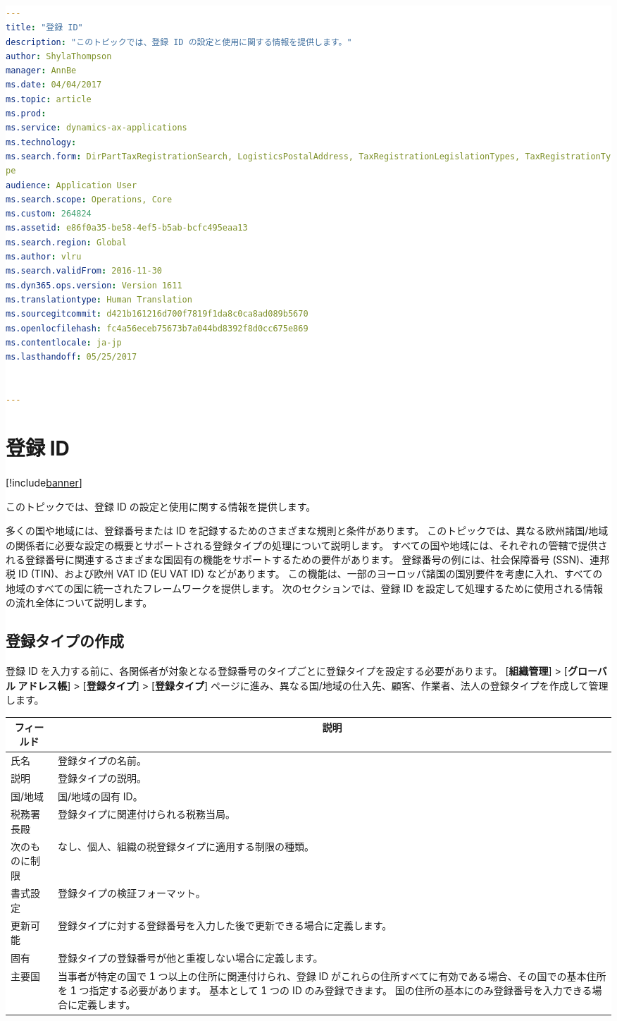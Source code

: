 ```yaml
---
title: "登録 ID"
description: "このトピックでは、登録 ID の設定と使用に関する情報を提供します。"
author: ShylaThompson
manager: AnnBe
ms.date: 04/04/2017
ms.topic: article
ms.prod: 
ms.service: dynamics-ax-applications
ms.technology: 
ms.search.form: DirPartTaxRegistrationSearch, LogisticsPostalAddress, TaxRegistrationLegislationTypes, TaxRegistrationType
audience: Application User
ms.search.scope: Operations, Core
ms.custom: 264824
ms.assetid: e86f0a35-be58-4ef5-b5ab-bcfc495eaa13
ms.search.region: Global
ms.author: vlru
ms.search.validFrom: 2016-11-30
ms.dyn365.ops.version: Version 1611
ms.translationtype: Human Translation
ms.sourcegitcommit: d421b161216d700f7819f1da8c0ca8ad089b5670
ms.openlocfilehash: fc4a56eceb75673b7a044bd8392f8d0cc675e869
ms.contentlocale: ja-jp
ms.lasthandoff: 05/25/2017


---
```


# <a name="registration-ids"></a>登録 ID

[!include[banner](../includes/banner.md)]


このトピックでは、登録 ID の設定と使用に関する情報を提供します。

多くの国や地域には、登録番号または ID を記録するためのさまざまな規則と条件があります。 このトピックでは、異なる欧州諸国/地域の関係者に必要な設定の概要とサポートされる登録タイプの処理について説明します。 すべての国や地域には、それぞれの管轄で提供される登録番号に関連するさまざまな国固有の機能をサポートするための要件があります。 登録番号の例には、社会保障番号 (SSN)、連邦税 ID (TIN)、および欧州 VAT ID (EU VAT ID) などがあります。 この機能は、一部のヨーロッパ諸国の国別要件を考慮に入れ、すべての地域のすべての国に統一されたフレームワークを提供します。 次のセクションでは、登録 ID を設定して処理するために使用される情報の流れ全体について説明します。

## <a name="registration-type-creation"></a>登録タイプの作成
登録 ID を入力する前に、各関係者が対象となる登録番号のタイプごとに登録タイプを設定する必要があります。 [**組織管理**] &gt; [**グローバル アドレス帳**] &gt; [**登録タイプ**] &gt; [**登録タイプ**] ページに進み、異なる国/地域の仕入先、顧客、作業者、法人の登録タイプを作成して管理します。

|フィールド                 |説明      |
|------------------------------|----------------------------|                                                                           
| 氏名                | 登録タイプの名前。 |                                                                           
| 説明         | 登録タイプの説明。 |
| 国/地域      | 国/地域の固有 ID。|
| 税務署長殿       | 登録タイプに関連付けられる税務当局。|
| 次のものに制限       | なし、個人、組織の税登録タイプに適用する制限の種類。|
| 書式設定              | 登録タイプの検証フォーマット。|
| 更新可能      | 登録タイプに対する登録番号を入力した後で更新できる場合に定義します。|
| 固有              | 登録タイプの登録番号が他と重複しない場合に定義します。 |
| 主要国 | 当事者が特定の国で 1 つ以上の住所に関連付けられ、登録 ID がこれらの住所すべてに有効である場合、その国での基本住所を 1 つ指定する必要があります。 基本として 1 つの ID のみ登録できます。 国の住所の基本にのみ登録番号を入力できる場合に定義します。 |